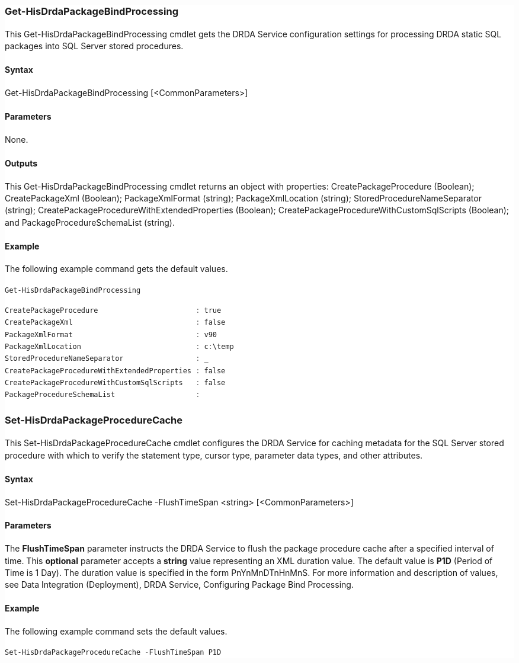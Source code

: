 ### Get-HisDrdaPackageBindProcessing  
 This Get-HisDrdaPackageBindProcessing cmdlet gets the DRDA Service configuration settings for processing DRDA static SQL packages into SQL Server stored procedures.  
  
#### Syntax  
 Get-HisDrdaPackageBindProcessing [\<CommonParameters>]  
  
#### Parameters  
 None.  
  
#### Outputs  
 This Get-HisDrdaPackageBindProcessing cmdlet returns an object with properties: CreatePackageProcedure (Boolean); CreatePackageXml (Boolean); PackageXmlFormat (string); PackageXmlLocation (string); StoredProcedureNameSeparator (string); CreatePackageProcedureWithExtendedProperties (Boolean); CreatePackageProcedureWithCustomSqlScripts (Boolean); and PackageProcedureSchemaList (string).  
  
#### Example  
 The following example command gets the default values.  
  
```powershell  
Get-HisDrdaPackageBindProcessing  
```  
  
```powershell  
CreatePackageProcedure                       : true  
CreatePackageXml                             : false  
PackageXmlFormat                             : v90  
PackageXmlLocation                           : c:\temp  
StoredProcedureNameSeparator                 : _  
CreatePackageProcedureWithExtendedProperties : false  
CreatePackageProcedureWithCustomSqlScripts   : false  
PackageProcedureSchemaList                   :  
```  
  
### Set-HisDrdaPackageProcedureCache  
 This Set-HisDrdaPackageProcedureCache cmdlet configures the DRDA Service for caching metadata for the SQL Server stored procedure with which to verify the statement type, cursor type, parameter data types, and other attributes.  
  
#### Syntax  
 Set-HisDrdaPackageProcedureCache -FlushTimeSpan \<string> [\<CommonParameters>]  
  
#### Parameters  
 The **FlushTimeSpan** parameter instructs the DRDA Service to flush the package procedure cache after a specified interval of time. This **optional** parameter accepts a **string** value representing an XML duration value. The default value is **P1D** (Period of Time is 1 Day). The duration value is specified in the form PnYnMnDTnHnMnS. For more information and description of values, see Data Integration (Deployment), DRDA Service, Configuring Package Bind Processing.  
  
#### Example  
 The following example command sets the default values.  
  
```powershell  
Set-HisDrdaPackageProcedureCache -FlushTimeSpan P1D  
```  
  